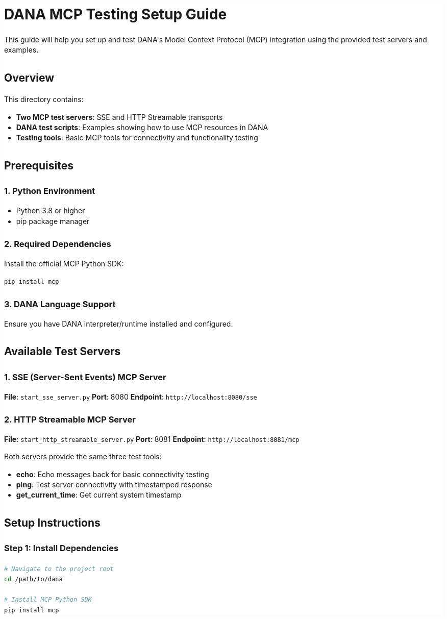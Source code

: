 # DANA MCP Testing Setup Guide

This guide will help you set up and test DANA's Model Context Protocol (MCP) integration using the provided test servers and examples.

## Overview

This directory contains:
- **Two MCP test servers**: SSE and HTTP Streamable transports
- **DANA test scripts**: Examples showing how to use MCP resources in DANA
- **Testing tools**: Basic MCP tools for connectivity and functionality testing

## Prerequisites

### 1. Python Environment
- Python 3.8 or higher
- pip package manager

### 2. Required Dependencies
Install the official MCP Python SDK:
```bash
pip install mcp
```

### 3. DANA Language Support
Ensure you have DANA interpreter/runtime installed and configured.

## Available Test Servers

### 1. SSE (Server-Sent Events) MCP Server
**File**: `start_sse_server.py`
**Port**: 8080
**Endpoint**: `http://localhost:8080/sse`

### 2. HTTP Streamable MCP Server
**File**: `start_http_streamable_server.py`
**Port**: 8081
**Endpoint**: `http://localhost:8081/mcp`

Both servers provide the same three test tools:
- **echo**: Echo messages back for basic connectivity testing
- **ping**: Test server connectivity with timestamped response
- **get_current_time**: Get current system timestamp

## Setup Instructions

### Step 1: Install Dependencies
```bash
# Navigate to the project root
cd /path/to/dana

# Install MCP Python SDK
pip install mcp
```
